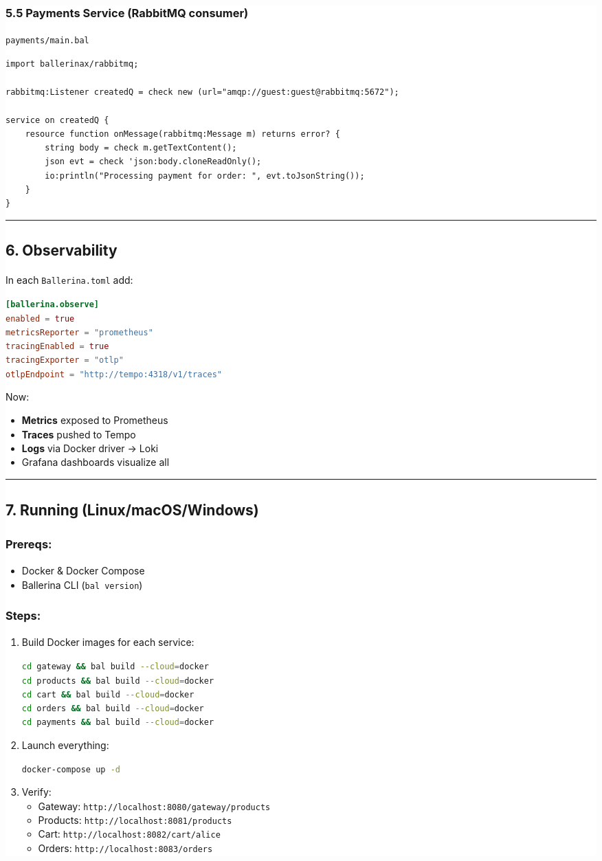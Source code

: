 
### 5.5 Payments Service (RabbitMQ consumer)

`payments/main.bal`
```ballerina
import ballerinax/rabbitmq;

rabbitmq:Listener createdQ = check new (url="amqp://guest:guest@rabbitmq:5672");

service on createdQ {
    resource function onMessage(rabbitmq:Message m) returns error? {
        string body = check m.getTextContent();
        json evt = check 'json:body.cloneReadOnly();
        io:println("Processing payment for order: ", evt.toJsonString());
    }
}
```

---

## 6. Observability

In each `Ballerina.toml` add:

```toml
[ballerina.observe]
enabled = true
metricsReporter = "prometheus"
tracingEnabled = true
tracingExporter = "otlp"
otlpEndpoint = "http://tempo:4318/v1/traces"
```

Now:
- **Metrics** exposed to Prometheus  
- **Traces** pushed to Tempo  
- **Logs** via Docker driver → Loki  
- Grafana dashboards visualize all

---

## 7. Running (Linux/macOS/Windows)

### Prereqs:
- Docker & Docker Compose  
- Ballerina CLI (`bal version`)

### Steps:
1. Build Docker images for each service:
   ```bash
   cd gateway && bal build --cloud=docker
   cd products && bal build --cloud=docker
   cd cart && bal build --cloud=docker
   cd orders && bal build --cloud=docker
   cd payments && bal build --cloud=docker
   ```
2. Launch everything:
   ```bash
   docker-compose up -d
   ```
3. Verify:
   - Gateway: `http://localhost:8080/gateway/products`
   - Products: `http://localhost:8081/products`
   - Cart: `http://localhost:8082/cart/alice`
   - Orders: `http://localhost:8083/orders`